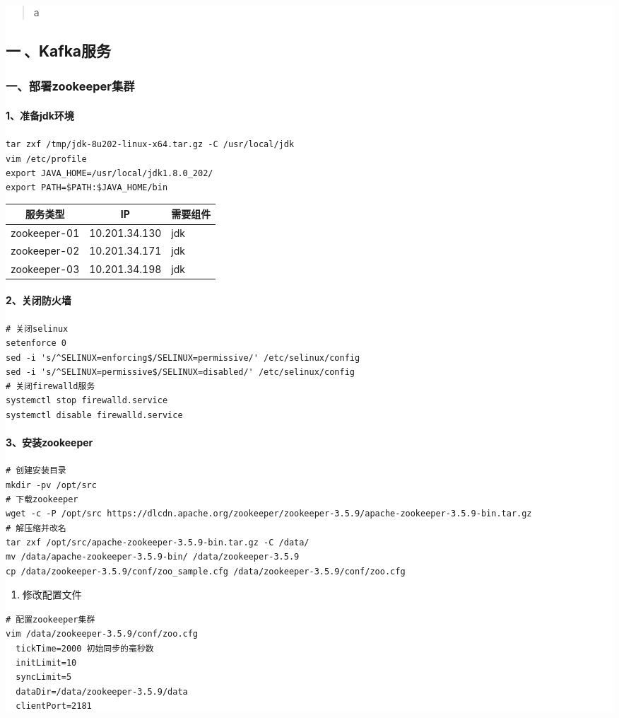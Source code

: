 > a

## 一 、Kafka服务
### 一、部署zookeeper集群
#### 1、准备jdk环境
```shell
tar zxf /tmp/jdk-8u202-linux-x64.tar.gz -C /usr/local/jdk
vim /etc/profile
export JAVA_HOME=/usr/local/jdk1.8.0_202/
export PATH=$PATH:$JAVA_HOME/bin
```
| 服务类型 | IP | 需要组件 |
| --- | --- | --- |
| zookeeper-01 | 10.201.34.130 | jdk |
| zookeeper-02 | 10.201.34.171 | jdk |
| zookeeper-03 | 10.201.34.198 | jdk |

#### 2、关闭防火墙
```shell
# 关闭selinux
setenforce 0
sed -i 's/^SELINUX=enforcing$/SELINUX=permissive/' /etc/selinux/config
sed -i 's/^SELINUX=permissive$/SELINUX=disabled/' /etc/selinux/config
# 关闭firewalld服务
systemctl stop firewalld.service
systemctl disable firewalld.service
```
#### 3、安装zookeeper
```shell
# 创建安装目录
mkdir -pv /opt/src
# 下载zookeeper
wget -c -P /opt/src https://dlcdn.apache.org/zookeeper/zookeeper-3.5.9/apache-zookeeper-3.5.9-bin.tar.gz
# 解压缩并改名
tar zxf /opt/src/apache-zookeeper-3.5.9-bin.tar.gz -C /data/
mv /data/apache-zookeeper-3.5.9-bin/ /data/zookeeper-3.5.9
cp /data/zookeeper-3.5.9/conf/zoo_sample.cfg /data/zookeeper-3.5.9/conf/zoo.cfg
```

1. 修改配置文件
```shell
# 配置zookeeper集群
vim /data/zookeeper-3.5.9/conf/zoo.cfg
  tickTime=2000	初始同步的毫秒数
  initLimit=10
  syncLimit=5
  dataDir=/data/zookeeper-3.5.9/data
  clientPort=2181
```
